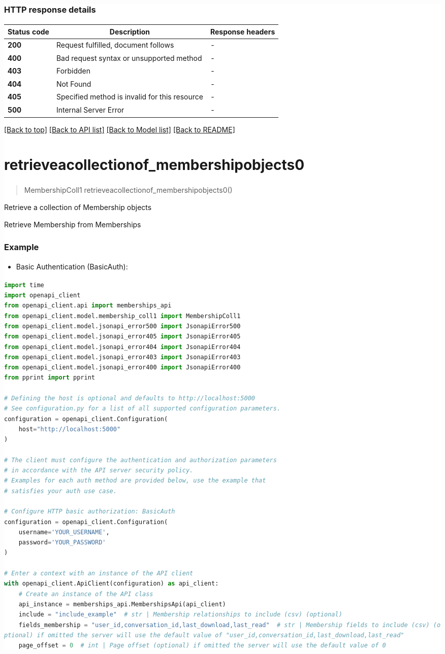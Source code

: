 
### HTTP response details
| Status code | Description | Response headers |
|-------------|-------------|------------------|
**200** | Request fulfilled, document follows |  -  |
**400** | Bad request syntax or unsupported method |  -  |
**403** | Forbidden |  -  |
**404** | Not Found |  -  |
**405** | Specified method is invalid for this resource |  -  |
**500** | Internal Server Error |  -  |

[[Back to top]](#) [[Back to API list]](../README.md#documentation-for-api-endpoints) [[Back to Model list]](../README.md#documentation-for-models) [[Back to README]](../README.md)

# **retrieveacollectionof_membershipobjects0**
> MembershipColl1 retrieveacollectionof_membershipobjects0()

Retrieve a collection of Membership objects

Retrieve Membership from Memberships

### Example

* Basic Authentication (BasicAuth):

```python
import time
import openapi_client
from openapi_client.api import memberships_api
from openapi_client.model.membership_coll1 import MembershipColl1
from openapi_client.model.jsonapi_error500 import JsonapiError500
from openapi_client.model.jsonapi_error405 import JsonapiError405
from openapi_client.model.jsonapi_error404 import JsonapiError404
from openapi_client.model.jsonapi_error403 import JsonapiError403
from openapi_client.model.jsonapi_error400 import JsonapiError400
from pprint import pprint

# Defining the host is optional and defaults to http://localhost:5000
# See configuration.py for a list of all supported configuration parameters.
configuration = openapi_client.Configuration(
    host="http://localhost:5000"
)

# The client must configure the authentication and authorization parameters
# in accordance with the API server security policy.
# Examples for each auth method are provided below, use the example that
# satisfies your auth use case.

# Configure HTTP basic authorization: BasicAuth
configuration = openapi_client.Configuration(
    username='YOUR_USERNAME',
    password='YOUR_PASSWORD'
)

# Enter a context with an instance of the API client
with openapi_client.ApiClient(configuration) as api_client:
    # Create an instance of the API class
    api_instance = memberships_api.MembershipsApi(api_client)
    include = "include_example"  # str | Membership relationships to include (csv) (optional)
    fields_membership = "user_id,conversation_id,last_download,last_read"  # str | Membership fields to include (csv) (optional) if omitted the server will use the default value of "user_id,conversation_id,last_download,last_read"
    page_offset = 0  # int | Page offset (optional) if omitted the server will use the default value of 0
```